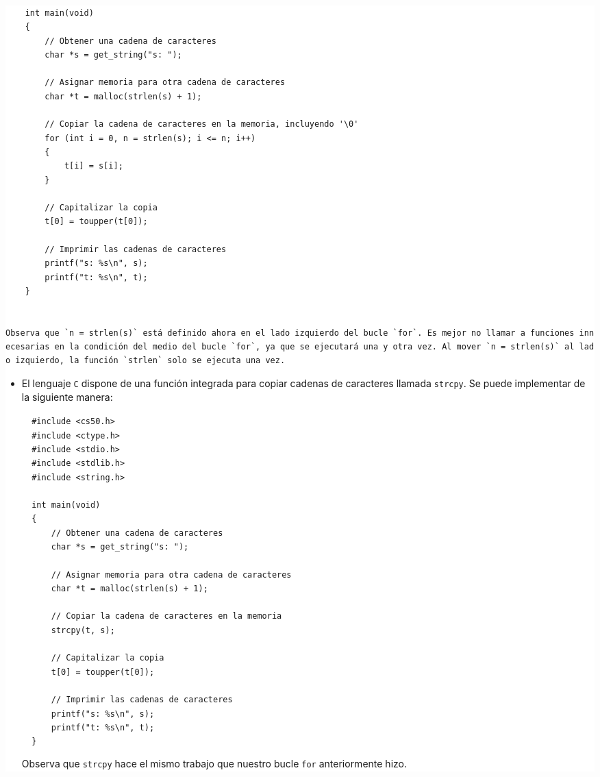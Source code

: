        int main(void)
        {
            // Obtener una cadena de caracteres
            char *s = get_string("s: ");
        
            // Asignar memoria para otra cadena de caracteres
            char *t = malloc(strlen(s) + 1);
        
            // Copiar la cadena de caracteres en la memoria, incluyendo '\0'
            for (int i = 0, n = strlen(s); i <= n; i++)
            {
                t[i] = s[i];
            }
        
            // Capitalizar la copia
            t[0] = toupper(t[0]);
        
            // Imprimir las cadenas de caracteres
            printf("s: %s\n", s);
            printf("t: %s\n", t);
        }
        
    
    Observa que `n = strlen(s)` está definido ahora en el lado izquierdo del bucle `for`. Es mejor no llamar a funciones innecesarias en la condición del medio del bucle `for`, ya que se ejecutará una y otra vez. Al mover `n = strlen(s)` al lado izquierdo, la función `strlen` solo se ejecuta una vez.
    
* El lenguaje `C` dispone de una función integrada para copiar cadenas de caracteres llamada `strcpy`. Se puede implementar de la siguiente manera:
    
        #include <cs50.h>
        #include <ctype.h>
        #include <stdio.h>
        #include <stdlib.h>
        #include <string.h>
        
        int main(void)
        {
            // Obtener una cadena de caracteres
            char *s = get_string("s: ");
        
            // Asignar memoria para otra cadena de caracteres
            char *t = malloc(strlen(s) + 1);
        
            // Copiar la cadena de caracteres en la memoria
            strcpy(t, s);
        
            // Capitalizar la copia
            t[0] = toupper(t[0]);
        
            // Imprimir las cadenas de caracteres
            printf("s: %s\n", s);
            printf("t: %s\n", t);
        }
        
    
    Observa que `strcpy` hace el mismo trabajo que nuestro bucle `for` anteriormente hizo.
    